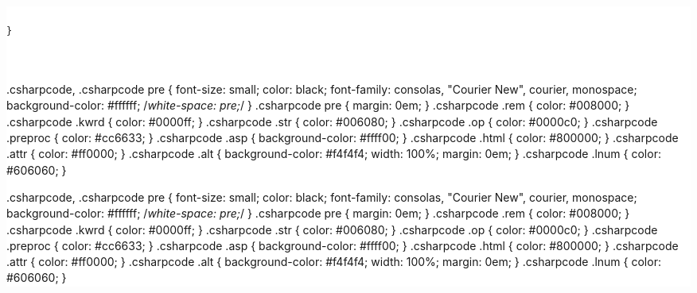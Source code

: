 ```

}



```

.csharpcode, .csharpcode pre
{
 font-size: small;
 color: black;
 font-family: consolas, "Courier New", courier, monospace;
 background-color: #ffffff;
 /*white-space: pre;*/
}
.csharpcode pre { margin: 0em; }
.csharpcode .rem { color: #008000; }
.csharpcode .kwrd { color: #0000ff; }
.csharpcode .str { color: #006080; }
.csharpcode .op { color: #0000c0; }
.csharpcode .preproc { color: #cc6633; }
.csharpcode .asp { background-color: #ffff00; }
.csharpcode .html { color: #800000; }
.csharpcode .attr { color: #ff0000; }
.csharpcode .alt 
{
 background-color: #f4f4f4;
 width: 100%;
 margin: 0em;
}
.csharpcode .lnum { color: #606060; }

.csharpcode, .csharpcode pre
{
 font-size: small;
 color: black;
 font-family: consolas, "Courier New", courier, monospace;
 background-color: #ffffff;
 /*white-space: pre;*/
}
.csharpcode pre { margin: 0em; }
.csharpcode .rem { color: #008000; }
.csharpcode .kwrd { color: #0000ff; }
.csharpcode .str { color: #006080; }
.csharpcode .op { color: #0000c0; }
.csharpcode .preproc { color: #cc6633; }
.csharpcode .asp { background-color: #ffff00; }
.csharpcode .html { color: #800000; }
.csharpcode .attr { color: #ff0000; }
.csharpcode .alt 
{
 background-color: #f4f4f4;
 width: 100%;
 margin: 0em;
}
.csharpcode .lnum { color: #606060; }
